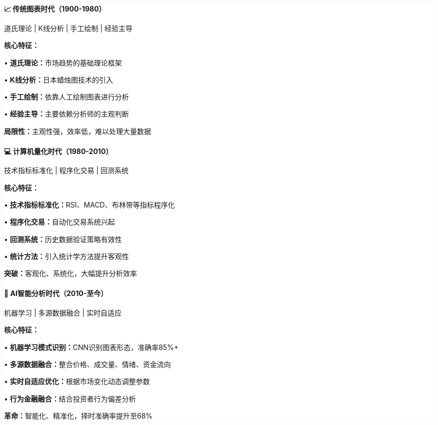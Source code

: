 <div class="status-cards">
<div class="status-card blue">
<div class="status-header">
<h4>📈 传统图表时代（1900-1980）</h4>
<div class="status-label">道氏理论 | K线分析 | 手工绘制 | 经验主导</div>
</div>
<div class="status-content">
<div class="evolution-stage">
<p><strong>核心特征：</strong></p>
<p>• <strong>道氏理论：</strong>市场趋势的基础理论框架</p>
<p>• <strong>K线分析：</strong>日本蜡烛图技术的引入</p>
<p>• <strong>手工绘制：</strong>依靠人工绘制图表进行分析</p>
<p>• <strong>经验主导：</strong>主要依赖分析师的主观判断</p>
<p><strong>局限性：</strong>主观性强，效率低，难以处理大量数据</p>
</div>
</div>
</div>
<div class="status-card green">
<div class="status-header">
<h4>💻 计算机量化时代（1980-2010）</h4>
<div class="status-label">技术指标标准化 | 程序化交易 | 回测系统</div>
</div>
<div class="status-content">
<div class="evolution-stage">
<p><strong>核心特征：</strong></p>
<p>• <strong>技术指标标准化：</strong>RSI、MACD、布林带等指标程序化</p>
<p>• <strong>程序化交易：</strong>自动化交易系统兴起</p>
<p>• <strong>回测系统：</strong>历史数据验证策略有效性</p>
<p>• <strong>统计方法：</strong>引入统计学方法提升客观性</p>
<p><strong>突破：</strong>客观化、系统化，大幅提升分析效率</p>
</div>
</div>
</div>
<div class="status-card purple">
<div class="status-header">
<h4>🧠 AI智能分析时代（2010-至今）</h4>
<div class="status-label">机器学习 | 多源数据融合 | 实时自适应</div>
</div>
<div class="status-content">
<div class="evolution-stage">
<p><strong>核心特征：</strong></p>
<p>• <strong>机器学习模式识别：</strong>CNN识别图表形态，准确率85%+</p>
<p>• <strong>多源数据融合：</strong>整合价格、成交量、情绪、资金流向</p>
<p>• <strong>实时自适应优化：</strong>根据市场变化动态调整参数</p>
<p>• <strong>行为金融融合：</strong>结合投资者行为偏差分析</p>
<p><strong>革命：</strong>智能化、精准化，择时准确率提升至68%</p>
</div>
</div>
</div>
</div>
